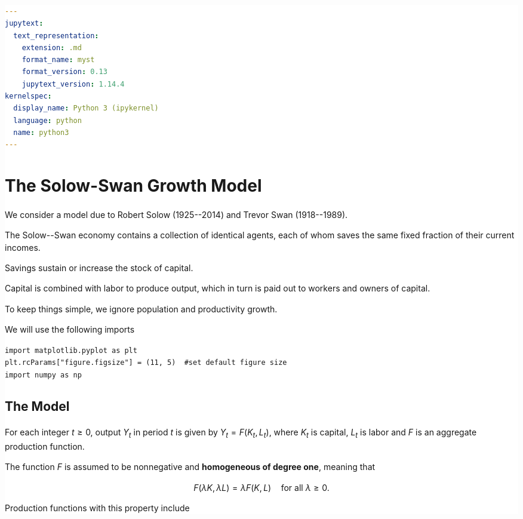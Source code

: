 ```yaml
---
jupytext:
  text_representation:
    extension: .md
    format_name: myst
    format_version: 0.13
    jupytext_version: 1.14.4
kernelspec:
  display_name: Python 3 (ipykernel)
  language: python
  name: python3
---
```


# The Solow-Swan Growth Model

We consider a model due
to Robert Solow (1925--2014) and Trevor Swan (1918--1989).

The Solow--Swan economy contains a collection of identical agents, each of
whom saves the same fixed fraction of their current incomes.

Savings sustain or increase the stock of capital.

Capital is combined with labor to produce
output, which in turn is paid out to workers and owners of capital.

To keep things simple, we ignore population and productivity growth.


We will use the following imports

```{code-cell} ipython3
import matplotlib.pyplot as plt
plt.rcParams["figure.figsize"] = (11, 5)  #set default figure size
import numpy as np
```

## The Model

For each integer $t \geq 0$, output $Y_t$ in period $t$ is given by $Y_t =
F(K_t, L_t)$, where $K_t$ is capital, $L_t$ is labor and $F$ is an aggregate
production function.

The function $F$ is assumed to be nonnegative and
**homogeneous of degree one**, meaning
that

$$
    F(\lambda K, \lambda L) = \lambda F(K, L)
    \quad \text{for all } \lambda \geq 0.
$$

Production functions with this property include
